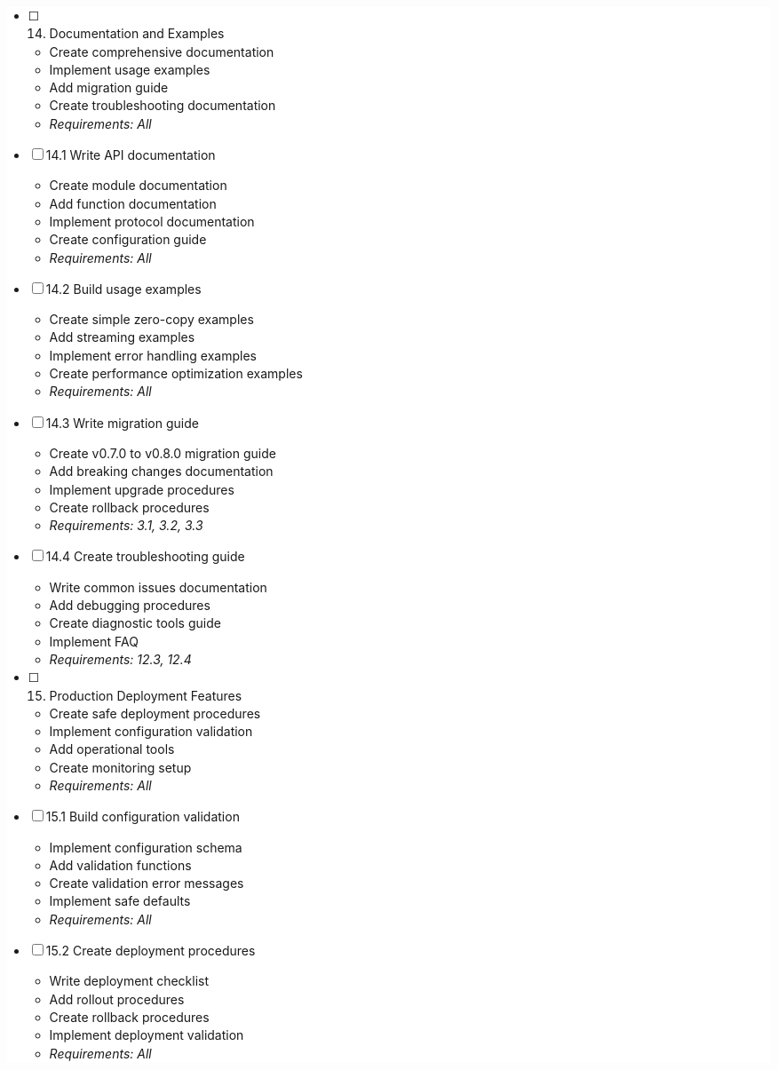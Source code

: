 - [ ] 14. Documentation and Examples
  - Create comprehensive documentation
  - Implement usage examples
  - Add migration guide
  - Create troubleshooting documentation
  - _Requirements: All_

- [ ] 14.1 Write API documentation
  - Create module documentation
  - Add function documentation
  - Implement protocol documentation
  - Create configuration guide
  - _Requirements: All_

- [ ] 14.2 Build usage examples
  - Create simple zero-copy examples
  - Add streaming examples
  - Implement error handling examples
  - Create performance optimization examples
  - _Requirements: All_

- [ ] 14.3 Write migration guide
  - Create v0.7.0 to v0.8.0 migration guide
  - Add breaking changes documentation
  - Implement upgrade procedures
  - Create rollback procedures
  - _Requirements: 3.1, 3.2, 3.3_

- [ ] 14.4 Create troubleshooting guide
  - Write common issues documentation
  - Add debugging procedures
  - Create diagnostic tools guide
  - Implement FAQ
  - _Requirements: 12.3, 12.4_

- [ ] 15. Production Deployment Features
  - Create safe deployment procedures
  - Implement configuration validation
  - Add operational tools
  - Create monitoring setup
  - _Requirements: All_

- [ ] 15.1 Build configuration validation
  - Implement configuration schema
  - Add validation functions
  - Create validation error messages
  - Implement safe defaults
  - _Requirements: All_

- [ ] 15.2 Create deployment procedures
  - Write deployment checklist
  - Add rollout procedures
  - Create rollback procedures
  - Implement deployment validation
  - _Requirements: All_
